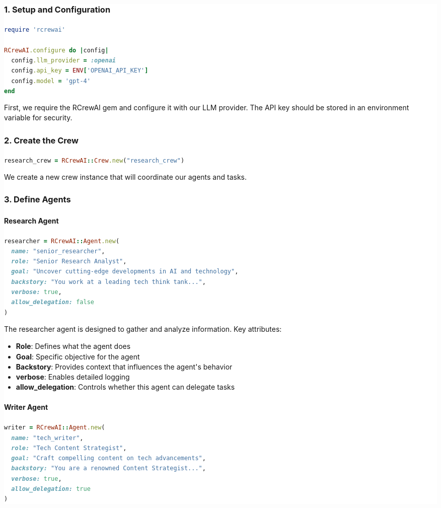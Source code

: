 ### 1. Setup and Configuration

```ruby
require 'rcrewai'

RCrewAI.configure do |config|
  config.llm_provider = :openai
  config.api_key = ENV['OPENAI_API_KEY']
  config.model = 'gpt-4'
end
```

First, we require the RCrewAI gem and configure it with our LLM provider. The API key should be stored in an environment variable for security.

### 2. Create the Crew

```ruby
research_crew = RCrewAI::Crew.new("research_crew")
```

We create a new crew instance that will coordinate our agents and tasks.

### 3. Define Agents

#### Research Agent
```ruby
researcher = RCrewAI::Agent.new(
  name: "senior_researcher",
  role: "Senior Research Analyst", 
  goal: "Uncover cutting-edge developments in AI and technology",
  backstory: "You work at a leading tech think tank...",
  verbose: true,
  allow_delegation: false
)
```

The researcher agent is designed to gather and analyze information. Key attributes:
- **Role**: Defines what the agent does
- **Goal**: Specific objective for the agent
- **Backstory**: Provides context that influences the agent's behavior
- **verbose**: Enables detailed logging
- **allow_delegation**: Controls whether this agent can delegate tasks

#### Writer Agent
```ruby
writer = RCrewAI::Agent.new(
  name: "tech_writer",
  role: "Tech Content Strategist",
  goal: "Craft compelling content on tech advancements", 
  backstory: "You are a renowned Content Strategist...",
  verbose: true,
  allow_delegation: true
)
```

